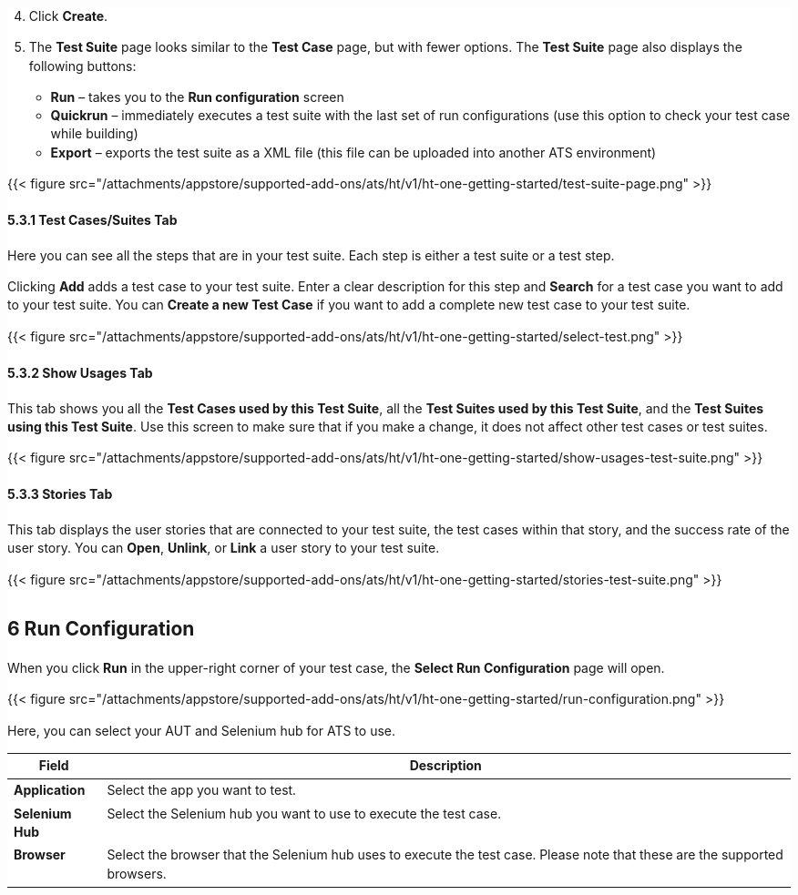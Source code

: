 4. Click **Create**. 
5. The **Test Suite** page looks similar to the **Test Case** page, but with fewer options. The **Test Suite** page also displays the following buttons:

    * **Run** – takes you to the **Run configuration** screen
    * **Quickrun** – immediately executes a test suite with the last set of run configurations (use this option to check your test case while building)
    * **Export** – exports the test suite as a XML file (this file can be uploaded into another ATS environment)

{{< figure src="/attachments/appstore/supported-add-ons/ats/ht/v1/ht-one-getting-started/test-suite-page.png" >}}

#### 5.3.1 Test Cases/Suites Tab

Here you can see all the steps that are in your test suite. Each step is either a test suite or a test step.

Clicking **Add** adds a test case to your test suite. Enter a clear description for this step and **Search** for a test case you want to add to your test suite. You can **Create a new Test Case** if you want to add a complete new test case to your test suite.

{{< figure src="/attachments/appstore/supported-add-ons/ats/ht/v1/ht-one-getting-started/select-test.png" >}}

#### 5.3.2 Show Usages Tab

This tab shows you all the **Test Cases used by this Test Suite**, all the **Test Suites used by this Test Suite**, and the **Test Suites using this Test Suite**. Use this screen to make sure that if you make a change, it does not affect other test cases or test suites.

{{< figure src="/attachments/appstore/supported-add-ons/ats/ht/v1/ht-one-getting-started/show-usages-test-suite.png" >}}

#### 5.3.3 Stories Tab

This tab displays the user stories that are connected to your test suite, the test cases within that story, and the success rate of the user story. You can **Open**, **Unlink**, or **Link** a user story to your test suite.

{{< figure src="/attachments/appstore/supported-add-ons/ats/ht/v1/ht-one-getting-started/stories-test-suite.png" >}}

## 6 Run Configuration

When you click **Run** in the upper-right corner of your test case, the **Select Run Configuration** page will open.

{{< figure src="/attachments/appstore/supported-add-ons/ats/ht/v1/ht-one-getting-started/run-configuration.png" >}}

Here, you can select your AUT and Selenium hub for ATS to use.

| Field | Description |
| --- | --- |
| **Application** | Select the app you want to test. |
| **Selenium Hub** | Select the Selenium hub you want to use to execute the test case. |
| **Browser** | Select the browser that the Selenium hub uses to execute the test case. Please note that these are the supported browsers. |
